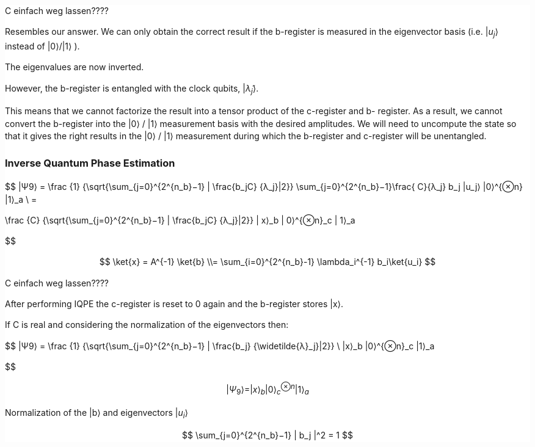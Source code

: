 C einfach weg lassen????

Resembles our answer. We can only obtain the correct result if the b-register is
measured in the eigenvector basis (i.e. $|u_j⟩$ instead of  |0⟩/|1⟩ ).

The eigenvalues are now inverted.

However, the b-register is entangled with the clock qubits, $| \widetilde{λ}_j⟩$.

This means that we cannot factorize the result into a tensor product of the c-register and b-
register. As a result, we cannot convert the b-register into the |0⟩ / |1⟩ measurement basis with the desired amplitudes. We will need to uncompute the state so that it gives the right results in the |0⟩ / |1⟩ measurement during which the b-register and c-register will be unentangled.

### Inverse Quantum Phase Estimation

$$
|Ψ9⟩ =
\frac {1} {\sqrt{\sum_{j=0}^{2^{n_b}−1} | \frac{b_jC} {λ_j}|2}}
\sum_{j=0}^{2^{n_b}−1}\frac{ C}{λ_j}   b_j |u_j⟩ |0⟩^{⊗n} |1⟩_a
\\ =

\frac {C} {\sqrt{\sum_{j=0}^{2^{n_b}−1} | \frac{b_jC} {λ_j}|2}}
| x⟩_b | 0⟩^{⊗n}_c | 1⟩_a

$$

$$
\ket{x} =  A^{-1} \ket{b} 
\\= 
\sum_{i=0}^{2^{n_b}-1} 
\lambda_i^{-1} b_i\ket{u_i}
$$

C einfach weg lassen????

After performing IQPE the c-register is reset to 0 again and the b-register stores |x⟩.

If C is real and considering the normalization of the eigenvectors then:

$$
|Ψ9⟩ =
\frac {1} {\sqrt{\sum_{j=0}^{2^{n_b}−1} | \frac{b_j} {\widetilde{λ}_j}|2}}
 \ |x⟩_b  |0⟩^{⊗n}_c |1⟩_a

$$

$$
| Ψ_9⟩  =| x⟩_b | 0⟩^{⊗n}_c | 1⟩_a
$$

Normalization of the |b⟩ and eigenvectors $|u_i⟩$

$$
\sum_{j=0}^{2^{n_b}−1}
| b_j |^2 = 1
$$
